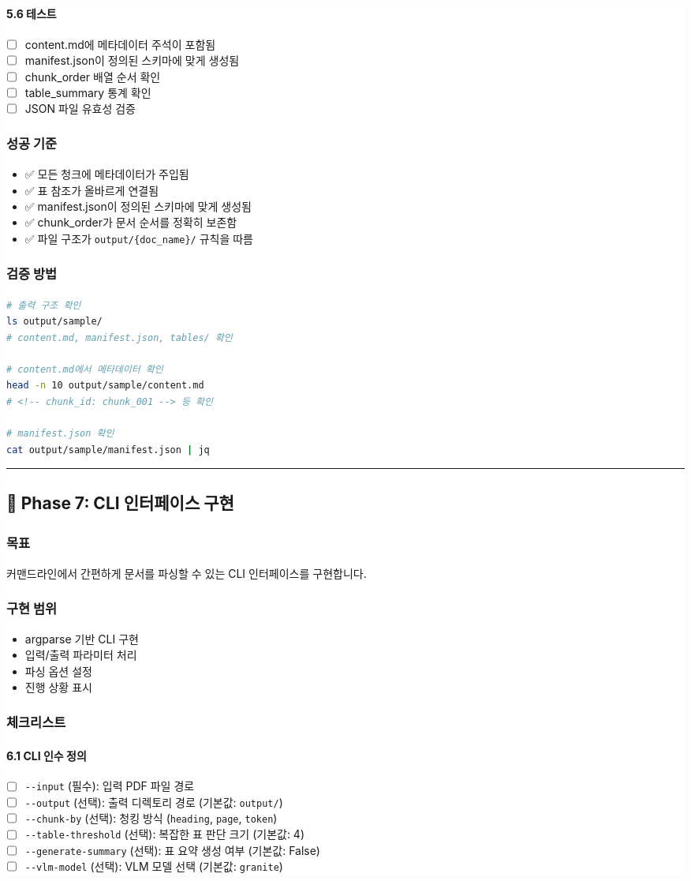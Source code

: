 #### 5.6 테스트
- [ ] content.md에 메타데이터 주석이 포함됨
- [ ] manifest.json이 정의된 스키마에 맞게 생성됨
- [ ] chunk_order 배열 순서 확인
- [ ] table_summary 통계 확인
- [ ] JSON 파일 유효성 검증

### 성공 기준
- ✅ 모든 청크에 메타데이터가 주입됨
- ✅ 표 참조가 올바르게 연결됨
- ✅ manifest.json이 정의된 스키마에 맞게 생성됨
- ✅ chunk_order가 문서 순서를 정확히 보존함
- ✅ 파일 구조가 `output/{doc_name}/` 규칙을 따름

### 검증 방법
```bash
# 출력 구조 확인
ls output/sample/
# content.md, manifest.json, tables/ 확인

# content.md에서 메타데이터 확인
head -n 10 output/sample/content.md
# <!-- chunk_id: chunk_001 --> 등 확인

# manifest.json 확인
cat output/sample/manifest.json | jq
```

---

## 🚀 Phase 7: CLI 인터페이스 구현

### 목표
커맨드라인에서 간편하게 문서를 파싱할 수 있는 CLI 인터페이스를 구현합니다.

### 구현 범위
- argparse 기반 CLI 구현
- 입력/출력 파라미터 처리
- 파싱 옵션 설정
- 진행 상황 표시

### 체크리스트

#### 6.1 CLI 인수 정의
- [ ] `--input` (필수): 입력 PDF 파일 경로
- [ ] `--output` (선택): 출력 디렉토리 경로 (기본값: `output/`)
- [ ] `--chunk-by` (선택): 청킹 방식 (`heading`, `page`, `token`)
- [ ] `--table-threshold` (선택): 복잡한 표 판단 크기 (기본값: 4)
- [ ] `--generate-summary` (선택): 표 요약 생성 여부 (기본값: False)
- [ ] `--vlm-model` (선택): VLM 모델 선택 (기본값: `granite`)
